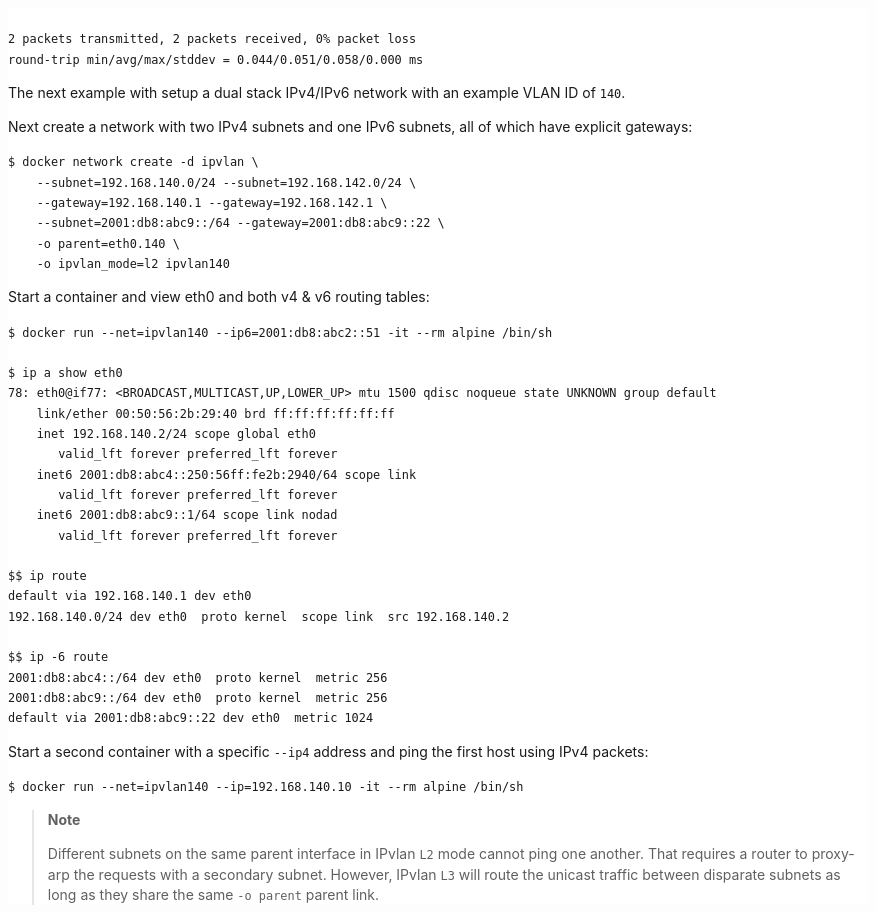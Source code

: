 ```console

2 packets transmitted, 2 packets received, 0% packet loss
round-trip min/avg/max/stddev = 0.044/0.051/0.058/0.000 ms
```

The next example with setup a dual stack IPv4/IPv6 network with an example
VLAN ID of `140`.

Next create a network with two IPv4 subnets and one IPv6 subnets, all of which
have explicit gateways:

```console
$ docker network create -d ipvlan \
    --subnet=192.168.140.0/24 --subnet=192.168.142.0/24 \
    --gateway=192.168.140.1 --gateway=192.168.142.1 \
    --subnet=2001:db8:abc9::/64 --gateway=2001:db8:abc9::22 \
    -o parent=eth0.140 \
    -o ipvlan_mode=l2 ipvlan140
```

Start a container and view eth0 and both v4 & v6 routing tables:

```console
$ docker run --net=ipvlan140 --ip6=2001:db8:abc2::51 -it --rm alpine /bin/sh

$ ip a show eth0
78: eth0@if77: <BROADCAST,MULTICAST,UP,LOWER_UP> mtu 1500 qdisc noqueue state UNKNOWN group default
    link/ether 00:50:56:2b:29:40 brd ff:ff:ff:ff:ff:ff
    inet 192.168.140.2/24 scope global eth0
       valid_lft forever preferred_lft forever
    inet6 2001:db8:abc4::250:56ff:fe2b:2940/64 scope link
       valid_lft forever preferred_lft forever
    inet6 2001:db8:abc9::1/64 scope link nodad
       valid_lft forever preferred_lft forever

$$ ip route
default via 192.168.140.1 dev eth0
192.168.140.0/24 dev eth0  proto kernel  scope link  src 192.168.140.2

$$ ip -6 route
2001:db8:abc4::/64 dev eth0  proto kernel  metric 256
2001:db8:abc9::/64 dev eth0  proto kernel  metric 256
default via 2001:db8:abc9::22 dev eth0  metric 1024
```

Start a second container with a specific `--ip4` address and ping the first host
using IPv4 packets:

```console
$ docker run --net=ipvlan140 --ip=192.168.140.10 -it --rm alpine /bin/sh
```

> **Note**
>
> Different subnets on the same parent interface in IPvlan `L2` mode cannot ping
> one another. That requires a router to proxy-arp the requests with a secondary
> subnet. However, IPvlan `L3` will route the unicast traffic between disparate
> subnets as long as they share the same `-o parent` parent link.
